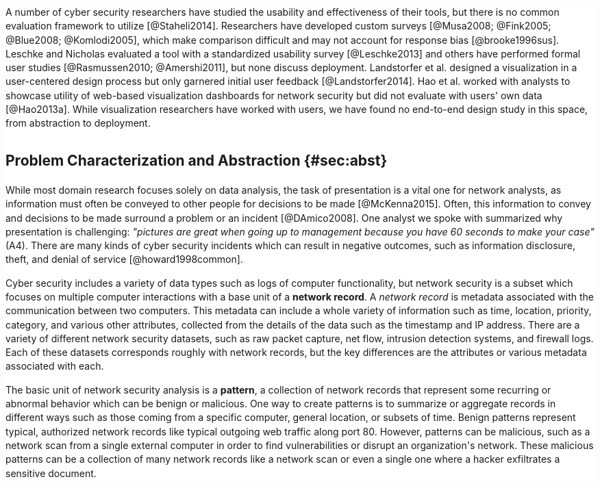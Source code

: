 
A number of cyber security researchers have studied the usability and effectiveness of their tools,
but there is no common evaluation framework to utilize [@Staheli2014].
Researchers have developed custom surveys [@Musa2008; @Fink2005; @Blue2008; @Komlodi2005],
which make comparison difficult and may not account for response bias [@brooke1996sus].
Leschke and Nicholas evaluated a tool with a standardized usability survey [@Leschke2013]
and others have performed formal user studies [@Rasmussen2010; @Amershi2011],
but none discuss deployment.
Landstorfer et al. designed a visualization in a user-centered design process but only garnered initial user feedback [@Landstorfer2014].
Hao et al. worked with analysts to showcase utility of web-based visualization dashboards for network security but did not evaluate with users' own data [@Hao2013a].
While visualization researchers have worked with users, 
we have found no end-to-end design study in this space,
from abstraction to deployment.







## Problem Characterization and Abstraction {#sec:abst}

While most domain research focuses solely on data analysis, the task of presentation is a vital one for network analysts, as information must often be conveyed to other people for decisions to be made [@McKenna2015].
Often, this information to convey and decisions to be made surround a problem or an incident [@DAmico2008].
One analyst we spoke with summarized why presentation is challenging:
*"pictures are great when going up to management because you have 60 seconds to make your case"* (A4).
There are many kinds of cyber security incidents which can result in negative outcomes,
such as information disclosure, theft, and denial of service [@howard1998common].


Cyber security includes a variety of data types such as logs of computer functionality,
but network security is a subset which focuses on multiple computer interactions with a base unit of a **network record**.
A *network record* is metadata associated with the communication between two computers.
This metadata can include a whole variety of information such as time, location, priority, category, and various other attributes, collected from the details of the data such as the timestamp and IP address.
There are a variety of different network security datasets,
such as raw packet capture, net flow, intrusion detection systems, and firewall logs.
Each of these datasets corresponds roughly with network records,
but the key differences are the attributes or various metadata associated with each.


The basic unit of network security analysis is a **pattern**,
a collection of network records that represent some recurring or abnormal behavior which can be benign or malicious.
One way to create patterns is to summarize or aggregate records in different ways
such as those coming from a specific computer, general location, or subsets of time.
Benign patterns represent typical, authorized network records like typical outgoing web traffic along port 80.
However, patterns can be malicious, such as a network scan from a single external computer in order to find vulnerabilities or disrupt an organization's network.
These malicious patterns can be a collection of many network records like a network scan or even a single one where a hacker exfiltrates a sensitive document.
